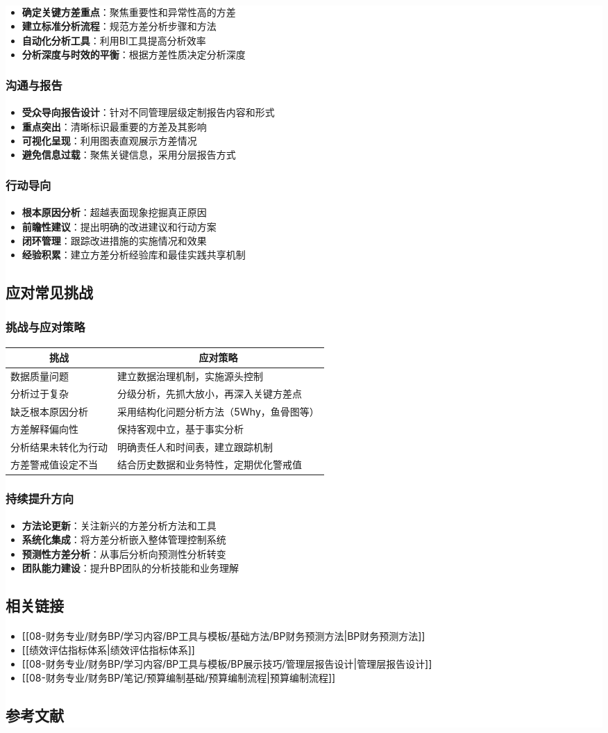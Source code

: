 - **确定关键方差重点**：聚焦重要性和异常性高的方差
- **建立标准分析流程**：规范方差分析步骤和方法
- **自动化分析工具**：利用BI工具提高分析效率
- **分析深度与时效的平衡**：根据方差性质决定分析深度

### 沟通与报告

- **受众导向报告设计**：针对不同管理层级定制报告内容和形式
- **重点突出**：清晰标识最重要的方差及其影响
- **可视化呈现**：利用图表直观展示方差情况
- **避免信息过载**：聚焦关键信息，采用分层报告方式

### 行动导向

- **根本原因分析**：超越表面现象挖掘真正原因
- **前瞻性建议**：提出明确的改进建议和行动方案
- **闭环管理**：跟踪改进措施的实施情况和效果
- **经验积累**：建立方差分析经验库和最佳实践共享机制

## 应对常见挑战

### 挑战与应对策略

| 挑战 | 应对策略 |
|------|---------|
| 数据质量问题 | 建立数据治理机制，实施源头控制 |
| 分析过于复杂 | 分级分析，先抓大放小，再深入关键方差点 |
| 缺乏根本原因分析 | 采用结构化问题分析方法（5Why，鱼骨图等） |
| 方差解释偏向性 | 保持客观中立，基于事实分析 |
| 分析结果未转化为行动 | 明确责任人和时间表，建立跟踪机制 |
| 方差警戒值设定不当 | 结合历史数据和业务特性，定期优化警戒值 |

### 持续提升方向

- **方法论更新**：关注新兴的方差分析方法和工具
- **系统化集成**：将方差分析嵌入整体管理控制系统
- **预测性方差分析**：从事后分析向预测性分析转变
- **团队能力建设**：提升BP团队的分析技能和业务理解

## 相关链接

- [[08-财务专业/财务BP/学习内容/BP工具与模板/基础方法/BP财务预测方法\|BP财务预测方法]]
- [[绩效评估指标体系\|绩效评估指标体系]]
- [[08-财务专业/财务BP/学习内容/BP工具与模板/BP展示技巧/管理层报告设计\|管理层报告设计]]
- [[08-财务专业/财务BP/笔记/预算编制基础/预算编制流程\|预算编制流程]]

## 参考文献
